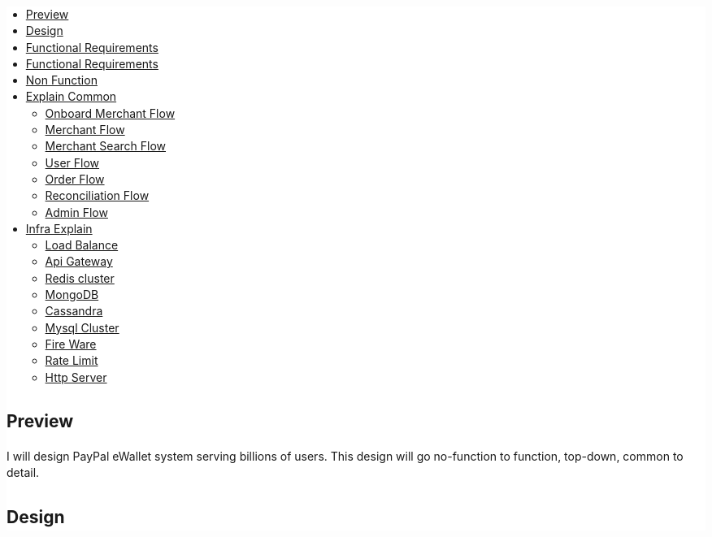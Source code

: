 - [Preview](#preview)
- [Design](#design)
- [Functional Requirements](#functional_requirements)
- [Functional Requirements](#functional_requirements)
- [Non Function](#non_function)
- [Explain Common](#explain-common)
    - [Onboard Merchant Flow](#onboard-merchant-flow)
    - [Merchant Flow](#merchant-flow)
    - [Merchant Search Flow](#merchant-search-flow)
    - [User Flow](#user-flow)
    - [Order Flow](#order-flow)
    - [Reconciliation Flow](#reconciliation-flow)
    - [Admin Flow](#admin-flow)
- [Infra Explain](#infra-explain)
    - [Load Balance](#load-balance)
    - [Api Gateway](#api-gateway)
    - [Redis cluster](#redis-cluster)
    - [MongoDB](#mongodb)
    - [Cassandra](#cassandra)
    - [Mysql Cluster](#mysql-cluster)
    - [Fire Ware](#file-ware)
    - [Rate Limit](#rate-limit)
    - [Http Server](#http-server)

## Preview <a name="preview"></a>

I will design PayPal eWallet system serving billions of users. This design will go no-function to function, top-down,
common to detail. </br>

## Design <a name="design"></a>
